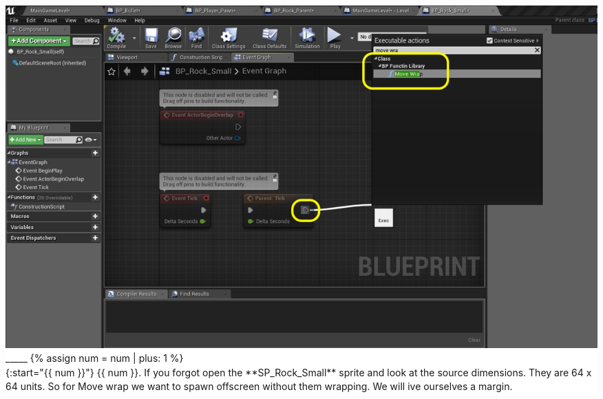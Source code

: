 <img src="images/MoveWrapRockSAddNode.jpg"  class= "img-fluid"  alt="Create new sprite with button">  
</div>
</div>
_____ 
{% assign num = num | plus: 1 %}
<div class = "row">
<div class="col-12 col-lg-4 col align-self-center">
<div markdown = "1">
{:start="{{ num }}"}
{{ num }}. If you forgot open the **SP_Rock_Small** sprite and look at the source dimensions.  They are 64 x 64 units.  So for Move wrap we want to spawn offscreen without them wrapping.  We will ive ourselves a margin.  
</div>
</div>
<div class="col-12 col-lg-8">